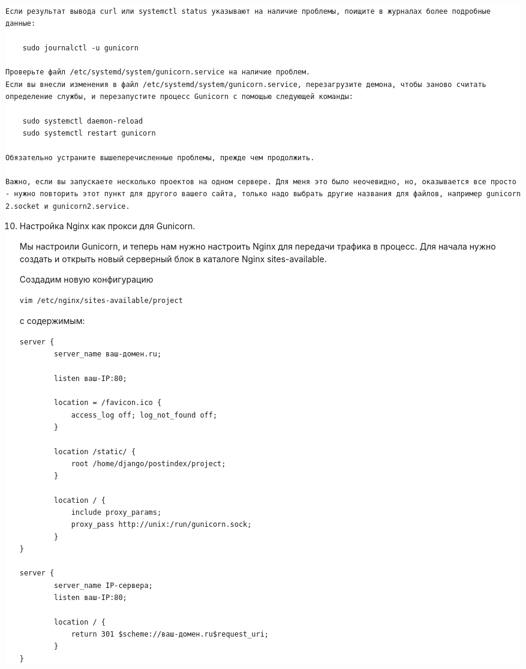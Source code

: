         
    Если результат вывода curl или systemctl status указывают на наличие проблемы, поищите в журналах более подробные 
    данные:

        sudo journalctl -u gunicorn
        
    Проверьте файл /etc/systemd/system/gunicorn.service на наличие проблем. 
    Если вы внесли изменения в файл /etc/systemd/system/gunicorn.service, перезагрузите демона, чтобы заново считать 
    определение службы, и перезапустите процесс Gunicorn с помощью следующей команды:

        sudo systemctl daemon-reload
        sudo systemctl restart gunicorn
        
    Обязательно устраните вышеперечисленные проблемы, прежде чем продолжить.
    
    Важно, если вы запускаете несколько проектов на одном сервере. Для меня это было неочевидно, но, оказывается все просто - нужно повторить этот пункт для другого вашего сайта, только надо выбрать другие названия для файлов, например gunicorn2.socket и gunicorn2.service.

10. Настройка Nginx как прокси для Gunicorn.

    Мы настроили Gunicorn, и теперь нам нужно настроить Nginx для передачи трафика в процесс. Для начала нужно создать и 
    открыть новый серверный блок в каталоге Nginx sites-available.
    
    Создадим новую конфигурацию
    
        vim /etc/nginx/sites-available/project
		        
	с содержимым:
			
        server {
                server_name ваш-домен.ru;
                
                listen ваш-IP:80;
                
                location = /favicon.ico {
                    access_log off; log_not_found off;
                }
                
                location /static/ {
                    root /home/django/postindex/project;
                }
            
                location / {
                    include proxy_params;
                    proxy_pass http://unix:/run/gunicorn.sock;
                }
        }
            
        server {
                server_name IP-сервера;
                listen ваш-IP:80;
            
                location / {
                    return 301 $scheme://ваш-домен.ru$request_uri;
                }
        }
		